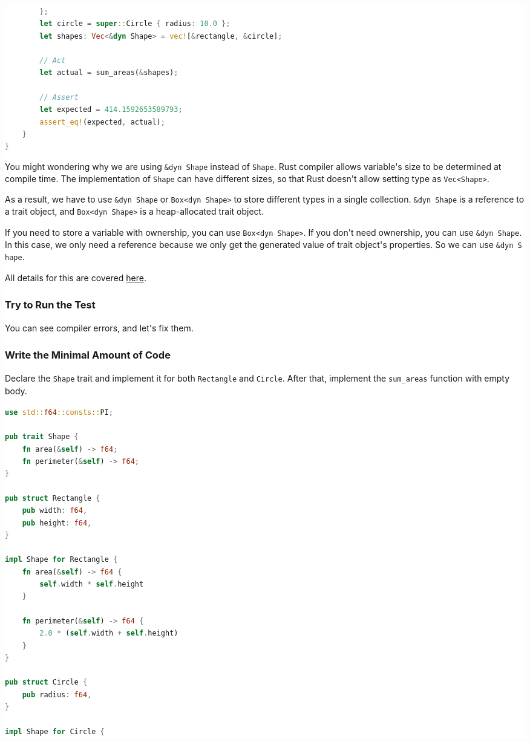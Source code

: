 ```rust
        };
        let circle = super::Circle { radius: 10.0 };
        let shapes: Vec<&dyn Shape> = vec![&rectangle, &circle];

        // Act
        let actual = sum_areas(&shapes);

        // Assert
        let expected = 414.1592653589793;
        assert_eq!(expected, actual);
    }
}
```

You might wondering why we are using `&dyn Shape` instead of `Shape`. Rust compiler allows variable's size to be determined at compile time. The implementation of `Shape` can have different sizes, so that Rust doesn't allow setting type as `Vec<Shape>`.

As a result, we have to use `&dyn Shape` or `Box<dyn Shape>` to store different types in a single collection. `&dyn Shape` is a reference to a trait object, and `Box<dyn Shape>` is a heap-allocated trait object.

If you need to store a variable with ownership, you can use `Box<dyn Shape>`. If you don't need ownership, you can use `&dyn Shape`. In this case, we only need a reference because we only get the generated value of trait object's properties. So we can use `&dyn Shape`.

All details for this are covered [here](https://doc.rust-lang.org/stable/book/ch18-02-trait-objects.html?highlight=dyn#trait-objects-perform-dynamic-dispatch).

### Try to Run the Test

You can see compiler errors, and let's fix them.

### Write the Minimal Amount of Code

Declare the `Shape` trait and implement it for both `Rectangle` and `Circle`. After that, implement the `sum_areas` function with empty body.

```rust
use std::f64::consts::PI;

pub trait Shape {
    fn area(&self) -> f64;
    fn perimeter(&self) -> f64;
}

pub struct Rectangle {
    pub width: f64,
    pub height: f64,
}

impl Shape for Rectangle {
    fn area(&self) -> f64 {
        self.width * self.height
    }

    fn perimeter(&self) -> f64 {
        2.0 * (self.width + self.height)
    }
}

pub struct Circle {
    pub radius: f64,
}

impl Shape for Circle {
```
